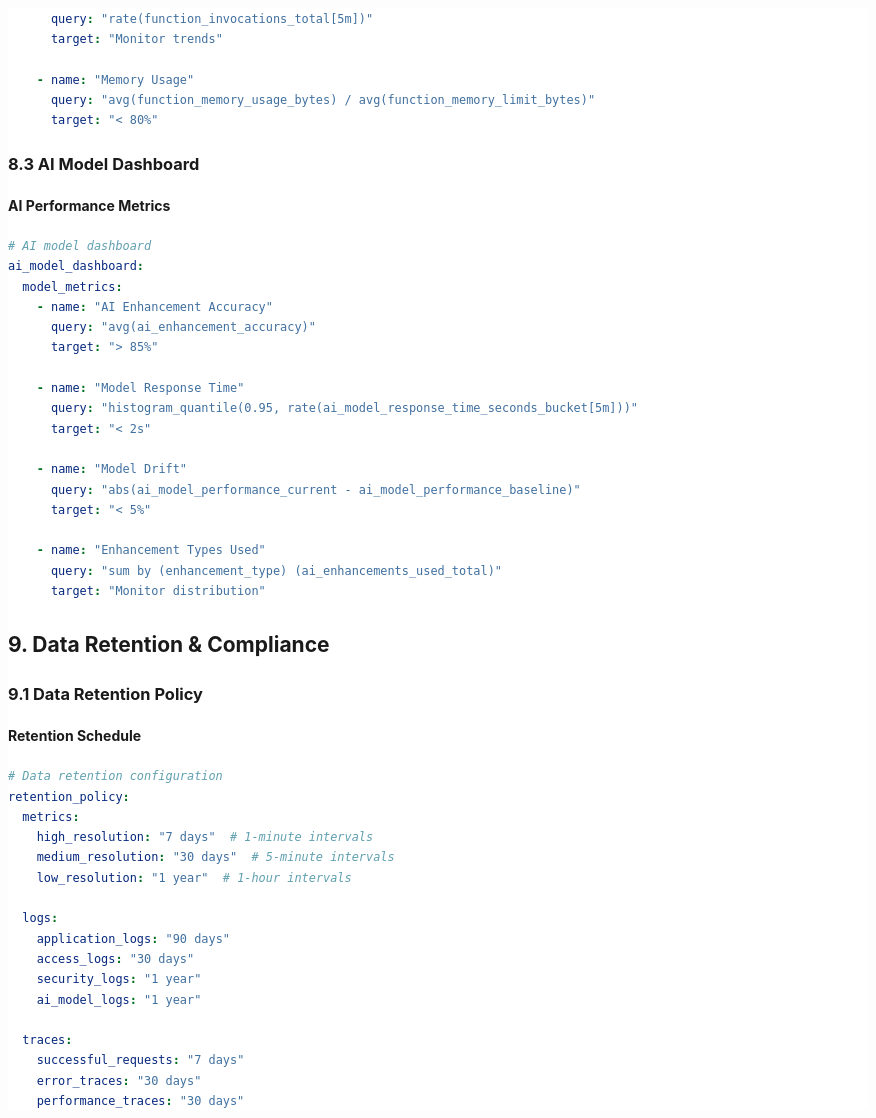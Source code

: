 ```yaml
      query: "rate(function_invocations_total[5m])"
      target: "Monitor trends"
      
    - name: "Memory Usage"
      query: "avg(function_memory_usage_bytes) / avg(function_memory_limit_bytes)"
      target: "< 80%"
```

### 8.3 AI Model Dashboard

#### AI Performance Metrics

```yaml
# AI model dashboard
ai_model_dashboard:
  model_metrics:
    - name: "AI Enhancement Accuracy"
      query: "avg(ai_enhancement_accuracy)"
      target: "> 85%"
      
    - name: "Model Response Time"
      query: "histogram_quantile(0.95, rate(ai_model_response_time_seconds_bucket[5m]))"
      target: "< 2s"
      
    - name: "Model Drift"
      query: "abs(ai_model_performance_current - ai_model_performance_baseline)"
      target: "< 5%"
      
    - name: "Enhancement Types Used"
      query: "sum by (enhancement_type) (ai_enhancements_used_total)"
      target: "Monitor distribution"
```

## 9. Data Retention & Compliance

### 9.1 Data Retention Policy

#### Retention Schedule

```yaml
# Data retention configuration
retention_policy:
  metrics:
    high_resolution: "7 days"  # 1-minute intervals
    medium_resolution: "30 days"  # 5-minute intervals
    low_resolution: "1 year"  # 1-hour intervals
    
  logs:
    application_logs: "90 days"
    access_logs: "30 days"
    security_logs: "1 year"
    ai_model_logs: "1 year"
    
  traces:
    successful_requests: "7 days"
    error_traces: "30 days"
    performance_traces: "30 days"
```
